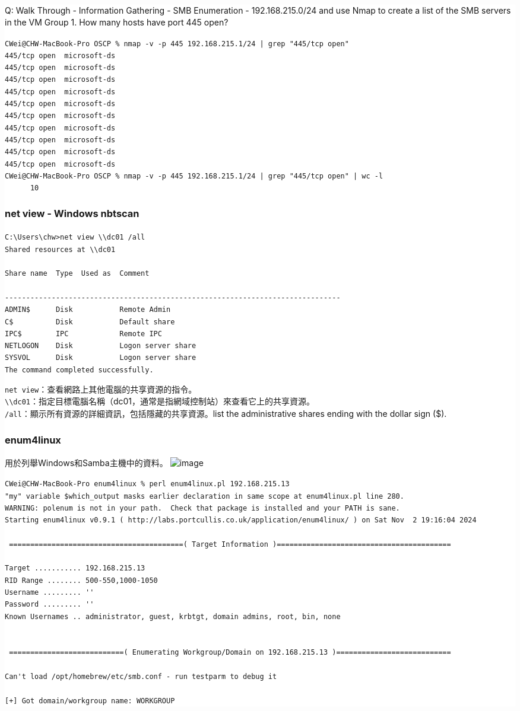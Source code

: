 Q: Walk Through - Information Gathering - SMB Enumeration - 192.168.215.0/24 and use Nmap to create a list of the SMB servers in the VM Group 1. How many hosts have port 445 open?
```
CWei@CHW-MacBook-Pro OSCP % nmap -v -p 445 192.168.215.1/24 | grep "445/tcp open"
445/tcp open  microsoft-ds
445/tcp open  microsoft-ds
445/tcp open  microsoft-ds
445/tcp open  microsoft-ds
445/tcp open  microsoft-ds
445/tcp open  microsoft-ds
445/tcp open  microsoft-ds
445/tcp open  microsoft-ds
445/tcp open  microsoft-ds
445/tcp open  microsoft-ds
CWei@CHW-MacBook-Pro OSCP % nmap -v -p 445 192.168.215.1/24 | grep "445/tcp open" | wc -l
      10
```        

###  net view - Windows nbtscan
```
C:\Users\chw>net view \\dc01 /all
Shared resources at \\dc01

Share name  Type  Used as  Comment

-------------------------------------------------------------------------------
ADMIN$      Disk           Remote Admin
C$          Disk           Default share
IPC$        IPC            Remote IPC
NETLOGON    Disk           Logon server share
SYSVOL      Disk           Logon server share
The command completed successfully.
```
`net view`：查看網路上其他電腦的共享資源的指令。\
`\\dc01`：指定目標電腦名稱（dc01，通常是指網域控制站）來查看它上的共享資源。\
`/all`：顯示所有資源的詳細資訊，包括隱藏的共享資源。list the administrative shares ending with the dollar sign ($).
    
### enum4linux
用於列舉Windows和Samba主機中的資料。
![image](https://hackmd.io/_uploads/SyfxjK7bkl.png)

```
CWei@CHW-MacBook-Pro enum4linux % perl enum4linux.pl 192.168.215.13
"my" variable $which_output masks earlier declaration in same scope at enum4linux.pl line 280.
WARNING: polenum is not in your path.  Check that package is installed and your PATH is sane.
Starting enum4linux v0.9.1 ( http://labs.portcullis.co.uk/application/enum4linux/ ) on Sat Nov  2 19:16:04 2024

 =========================================( Target Information )=========================================

Target ........... 192.168.215.13
RID Range ........ 500-550,1000-1050
Username ......... ''
Password ......... ''
Known Usernames .. administrator, guest, krbtgt, domain admins, root, bin, none


 ===========================( Enumerating Workgroup/Domain on 192.168.215.13 )===========================

Can't load /opt/homebrew/etc/smb.conf - run testparm to debug it

[+] Got domain/workgroup name: WORKGROUP
```